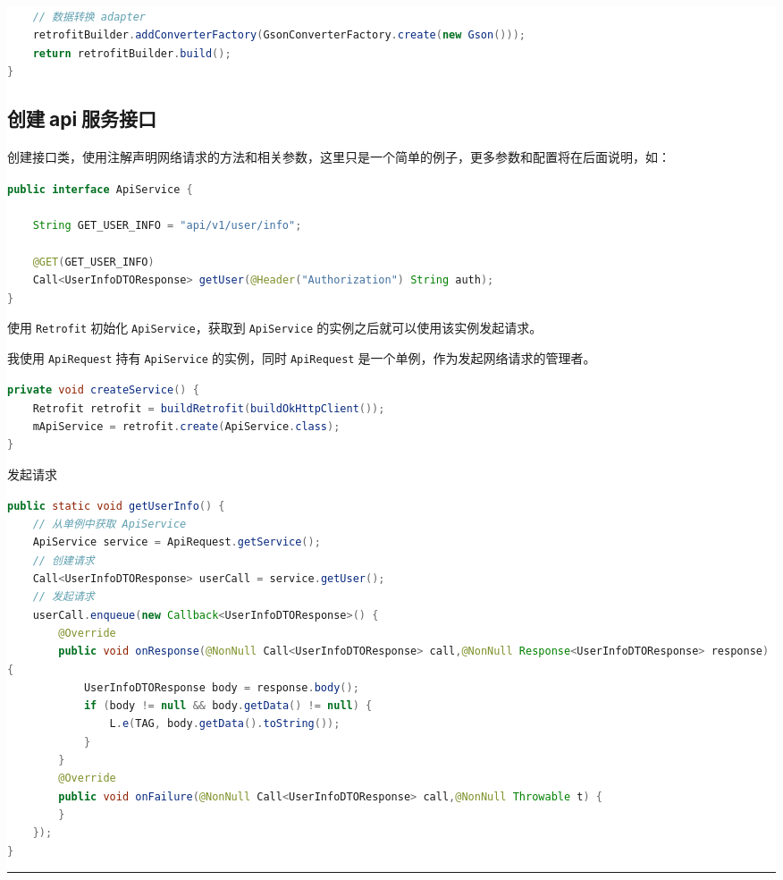 ```java
    // 数据转换 adapter
    retrofitBuilder.addConverterFactory(GsonConverterFactory.create(new Gson()));
    return retrofitBuilder.build();
}
```

## 创建 api 服务接口
创建接口类，使用注解声明网络请求的方法和相关参数，这里只是一个简单的例子，更多参数和配置将在后面说明，如：

```java
public interface ApiService {

    String GET_USER_INFO = "api/v1/user/info";
	 
    @GET(GET_USER_INFO)
    Call<UserInfoDTOResponse> getUser(@Header("Authorization") String auth);
}
```
使用 `Retrofit` 初始化 `ApiService`，获取到 `ApiService` 的实例之后就可以使用该实例发起请求。

我使用 `ApiRequest` 持有 `ApiService` 的实例，同时 `ApiRequest` 是一个单例，作为发起网络请求的管理者。

```java
private void createService() {
    Retrofit retrofit = buildRetrofit(buildOkHttpClient());
    mApiService = retrofit.create(ApiService.class);
}
```
发起请求

```java
public static void getUserInfo() {
    // 从单例中获取 ApiService
    ApiService service = ApiRequest.getService();
    // 创建请求
    Call<UserInfoDTOResponse> userCall = service.getUser();
    // 发起请求
    userCall.enqueue(new Callback<UserInfoDTOResponse>() {
        @Override
        public void onResponse(@NonNull Call<UserInfoDTOResponse> call,@NonNull Response<UserInfoDTOResponse> response) {
            UserInfoDTOResponse body = response.body();
            if (body != null && body.getData() != null) {
                L.e(TAG, body.getData().toString());
            }
        }
        @Override
        public void onFailure(@NonNull Call<UserInfoDTOResponse> call,@NonNull Throwable t) {
        }
    });
}
```

---